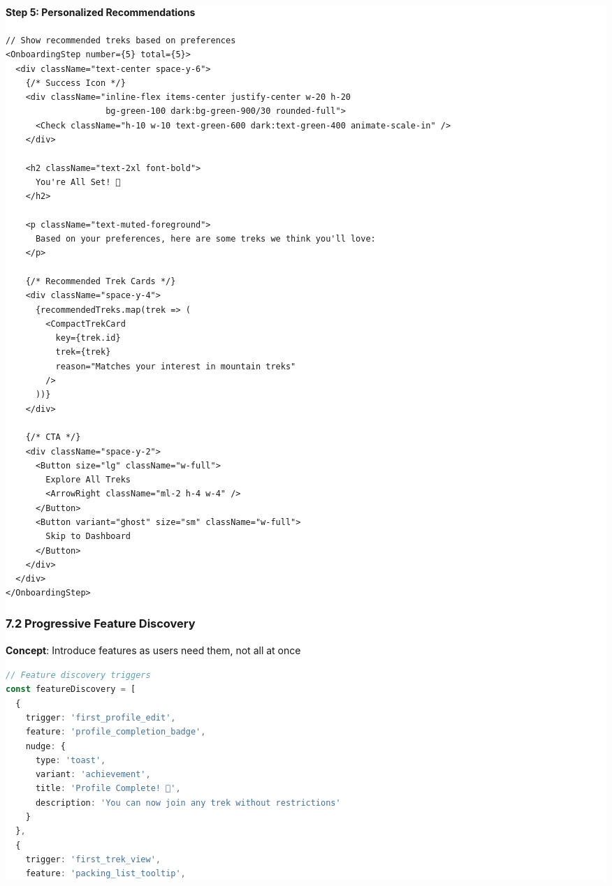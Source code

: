 #### Step 5: Personalized Recommendations

```tsx
// Show recommended treks based on preferences
<OnboardingStep number={5} total={5}>
  <div className="text-center space-y-6">
    {/* Success Icon */}
    <div className="inline-flex items-center justify-center w-20 h-20 
                    bg-green-100 dark:bg-green-900/30 rounded-full">
      <Check className="h-10 w-10 text-green-600 dark:text-green-400 animate-scale-in" />
    </div>

    <h2 className="text-2xl font-bold">
      You're All Set! 🎉
    </h2>

    <p className="text-muted-foreground">
      Based on your preferences, here are some treks we think you'll love:
    </p>

    {/* Recommended Trek Cards */}
    <div className="space-y-4">
      {recommendedTreks.map(trek => (
        <CompactTrekCard
          key={trek.id}
          trek={trek}
          reason="Matches your interest in mountain treks"
        />
      ))}
    </div>

    {/* CTA */}
    <div className="space-y-2">
      <Button size="lg" className="w-full">
        Explore All Treks
        <ArrowRight className="ml-2 h-4 w-4" />
      </Button>
      <Button variant="ghost" size="sm" className="w-full">
        Skip to Dashboard
      </Button>
    </div>
  </div>
</OnboardingStep>
```

### 7.2 Progressive Feature Discovery

**Concept**: Introduce features as users need them, not all at once

```typescript
// Feature discovery triggers
const featureDiscovery = [
  {
    trigger: 'first_profile_edit',
    feature: 'profile_completion_badge',
    nudge: {
      type: 'toast',
      variant: 'achievement',
      title: 'Profile Complete! 🌟',
      description: 'You can now join any trek without restrictions'
    }
  },
  {
    trigger: 'first_trek_view',
    feature: 'packing_list_tooltip',
```